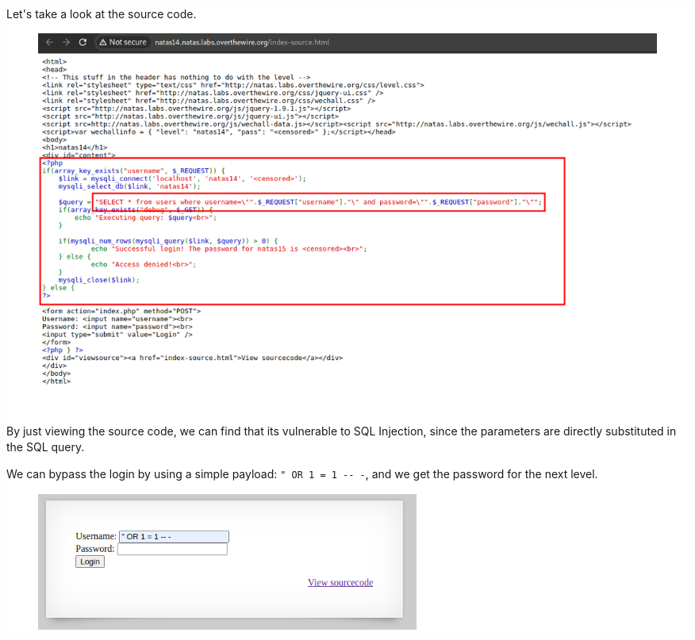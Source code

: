 Let's take a look at the source code.

<figure><img src=".gitbook/assets/image (78).png" alt=""><figcaption></figcaption></figure>

By just viewing the source code, we can find that its vulnerable to SQL Injection, since the parameters are directly substituted in the SQL query.&#x20;

We can bypass the login by using a simple payload: `" OR 1 = 1 -- -`, and we get the password for the next level.

<div>

<figure><img src=".gitbook/assets/image (79).png" alt="" width="477"><figcaption></figcaption></figure>

 
